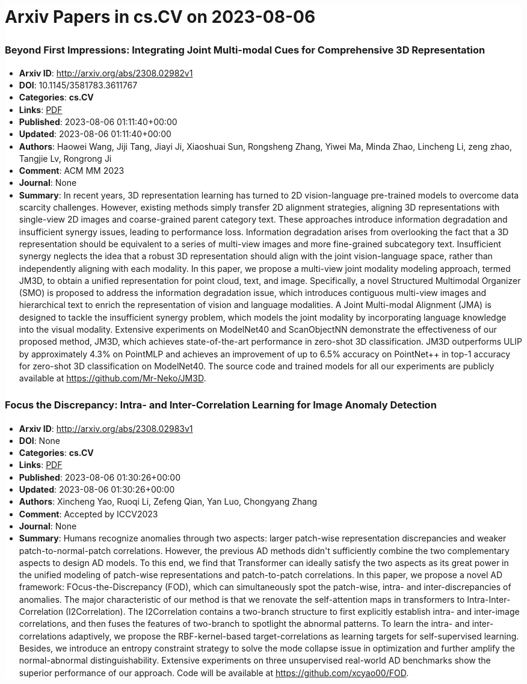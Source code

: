 # Arxiv Papers in cs.CV on 2023-08-06
### Beyond First Impressions: Integrating Joint Multi-modal Cues for Comprehensive 3D Representation
- **Arxiv ID**: http://arxiv.org/abs/2308.02982v1
- **DOI**: 10.1145/3581783.3611767
- **Categories**: **cs.CV**
- **Links**: [PDF](http://arxiv.org/pdf/2308.02982v1)
- **Published**: 2023-08-06 01:11:40+00:00
- **Updated**: 2023-08-06 01:11:40+00:00
- **Authors**: Haowei Wang, Jiji Tang, Jiayi Ji, Xiaoshuai Sun, Rongsheng Zhang, Yiwei Ma, Minda Zhao, Lincheng Li, zeng zhao, Tangjie Lv, Rongrong Ji
- **Comment**: ACM MM 2023
- **Journal**: None
- **Summary**: In recent years, 3D representation learning has turned to 2D vision-language pre-trained models to overcome data scarcity challenges. However, existing methods simply transfer 2D alignment strategies, aligning 3D representations with single-view 2D images and coarse-grained parent category text. These approaches introduce information degradation and insufficient synergy issues, leading to performance loss. Information degradation arises from overlooking the fact that a 3D representation should be equivalent to a series of multi-view images and more fine-grained subcategory text. Insufficient synergy neglects the idea that a robust 3D representation should align with the joint vision-language space, rather than independently aligning with each modality. In this paper, we propose a multi-view joint modality modeling approach, termed JM3D, to obtain a unified representation for point cloud, text, and image. Specifically, a novel Structured Multimodal Organizer (SMO) is proposed to address the information degradation issue, which introduces contiguous multi-view images and hierarchical text to enrich the representation of vision and language modalities. A Joint Multi-modal Alignment (JMA) is designed to tackle the insufficient synergy problem, which models the joint modality by incorporating language knowledge into the visual modality. Extensive experiments on ModelNet40 and ScanObjectNN demonstrate the effectiveness of our proposed method, JM3D, which achieves state-of-the-art performance in zero-shot 3D classification. JM3D outperforms ULIP by approximately 4.3% on PointMLP and achieves an improvement of up to 6.5% accuracy on PointNet++ in top-1 accuracy for zero-shot 3D classification on ModelNet40. The source code and trained models for all our experiments are publicly available at https://github.com/Mr-Neko/JM3D.



### Focus the Discrepancy: Intra- and Inter-Correlation Learning for Image Anomaly Detection
- **Arxiv ID**: http://arxiv.org/abs/2308.02983v1
- **DOI**: None
- **Categories**: **cs.CV**
- **Links**: [PDF](http://arxiv.org/pdf/2308.02983v1)
- **Published**: 2023-08-06 01:30:26+00:00
- **Updated**: 2023-08-06 01:30:26+00:00
- **Authors**: Xincheng Yao, Ruoqi Li, Zefeng Qian, Yan Luo, Chongyang Zhang
- **Comment**: Accepted by ICCV2023
- **Journal**: None
- **Summary**: Humans recognize anomalies through two aspects: larger patch-wise representation discrepancies and weaker patch-to-normal-patch correlations. However, the previous AD methods didn't sufficiently combine the two complementary aspects to design AD models. To this end, we find that Transformer can ideally satisfy the two aspects as its great power in the unified modeling of patch-wise representations and patch-to-patch correlations. In this paper, we propose a novel AD framework: FOcus-the-Discrepancy (FOD), which can simultaneously spot the patch-wise, intra- and inter-discrepancies of anomalies. The major characteristic of our method is that we renovate the self-attention maps in transformers to Intra-Inter-Correlation (I2Correlation). The I2Correlation contains a two-branch structure to first explicitly establish intra- and inter-image correlations, and then fuses the features of two-branch to spotlight the abnormal patterns. To learn the intra- and inter-correlations adaptively, we propose the RBF-kernel-based target-correlations as learning targets for self-supervised learning. Besides, we introduce an entropy constraint strategy to solve the mode collapse issue in optimization and further amplify the normal-abnormal distinguishability. Extensive experiments on three unsupervised real-world AD benchmarks show the superior performance of our approach. Code will be available at https://github.com/xcyao00/FOD.
